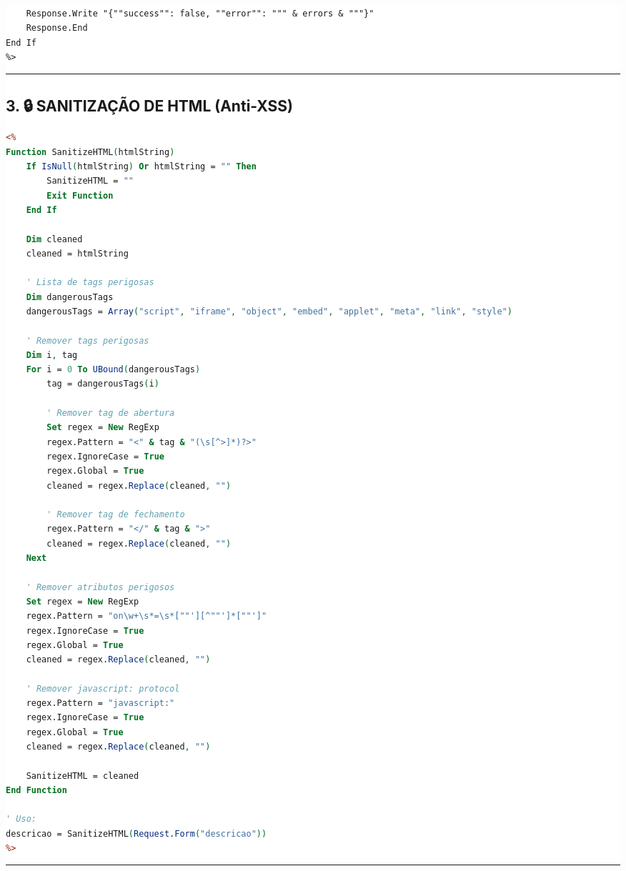 ```asp
    Response.Write "{""success"": false, ""error"": """ & errors & """}"
    Response.End
End If
%>
```

---

## 3. 🔒 SANITIZAÇÃO DE HTML (Anti-XSS)

```asp
<%
Function SanitizeHTML(htmlString)
    If IsNull(htmlString) Or htmlString = "" Then
        SanitizeHTML = ""
        Exit Function
    End If
    
    Dim cleaned
    cleaned = htmlString
    
    ' Lista de tags perigosas
    Dim dangerousTags
    dangerousTags = Array("script", "iframe", "object", "embed", "applet", "meta", "link", "style")
    
    ' Remover tags perigosas
    Dim i, tag
    For i = 0 To UBound(dangerousTags)
        tag = dangerousTags(i)
        
        ' Remover tag de abertura
        Set regex = New RegExp
        regex.Pattern = "<" & tag & "(\s[^>]*)?>"
        regex.IgnoreCase = True
        regex.Global = True
        cleaned = regex.Replace(cleaned, "")
        
        ' Remover tag de fechamento
        regex.Pattern = "</" & tag & ">"
        cleaned = regex.Replace(cleaned, "")
    Next
    
    ' Remover atributos perigosos
    Set regex = New RegExp
    regex.Pattern = "on\w+\s*=\s*[""'][^""']*[""']"
    regex.IgnoreCase = True
    regex.Global = True
    cleaned = regex.Replace(cleaned, "")
    
    ' Remover javascript: protocol
    regex.Pattern = "javascript:"
    regex.IgnoreCase = True
    regex.Global = True
    cleaned = regex.Replace(cleaned, "")
    
    SanitizeHTML = cleaned
End Function

' Uso:
descricao = SanitizeHTML(Request.Form("descricao"))
%>
```

---